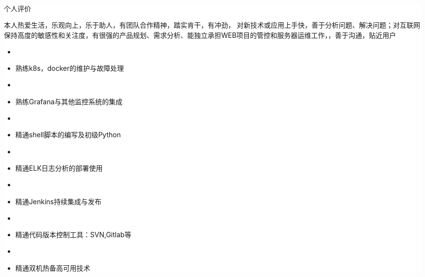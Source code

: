 个人评价

本人热爱生活，乐观向上，乐于助人，有团队合作精神，踏实肯干，有冲劲， 对新技术或应用上手快，善于分析问题、解决问题；对互联网保持高度的敏感性和关注度，有很强的产品规划、需求分析、能独立承担WEB项目的管控和服务器运维工作，，善于沟通，贴近用户

<ul class=" list-paddingleft-2">
  <li>
  </li>
  <li>
    <p>
      熟练k8s，docker的维护与故障处理
    </p>
  </li>
  
  <li>
  </li>
  <li>
    <p>
      熟练Grafana与其他监控系统的集成
    </p>
  </li>
  
  <li>
  </li>
  <li>
    <p>
      精通shell脚本的编写及初级Python
    </p>
  </li>
  
  <li>
  </li>
  <li>
    <p>
      精通ELK日志分析的部署使用
    </p>
  </li>
  
  <li>
  </li>
  <li>
    <p>
      精通Jenkins持续集成与发布
    </p>
  </li>
  
  <li>
  </li>
  <li>
    <p>
      精通代码版本控制工具：SVN,Gitlab等
    </p>
  </li>
  
  <li>
  </li>
  <li>
    <p>
      精通双机热备高可用技术
    </p>
  </li>
  